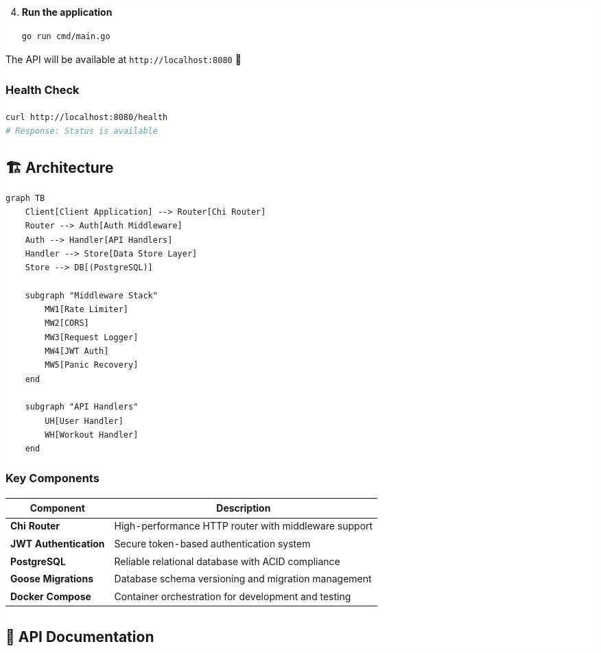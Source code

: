 4. **Run the application**
   ```bash
   go run cmd/main.go
   ```

The API will be available at `http://localhost:8080` 🎉

### Health Check

```bash
curl http://localhost:8080/health
# Response: Status is available
```

## 🏗️ Architecture

```mermaid
graph TB
    Client[Client Application] --> Router[Chi Router]
    Router --> Auth[Auth Middleware]
    Auth --> Handler[API Handlers]
    Handler --> Store[Data Store Layer]
    Store --> DB[(PostgreSQL)]
    
    subgraph "Middleware Stack"
        MW1[Rate Limiter]
        MW2[CORS]
        MW3[Request Logger]
        MW4[JWT Auth]
        MW5[Panic Recovery]
    end
    
    subgraph "API Handlers"
        UH[User Handler]
        WH[Workout Handler]
    end
```

### Key Components

| Component | Description |
|-----------|-------------|
| **Chi Router** | High-performance HTTP router with middleware support |
| **JWT Authentication** | Secure token-based authentication system |
| **PostgreSQL** | Reliable relational database with ACID compliance |
| **Goose Migrations** | Database schema versioning and migration management |
| **Docker Compose** | Container orchestration for development and testing |

## 📖 API Documentation
